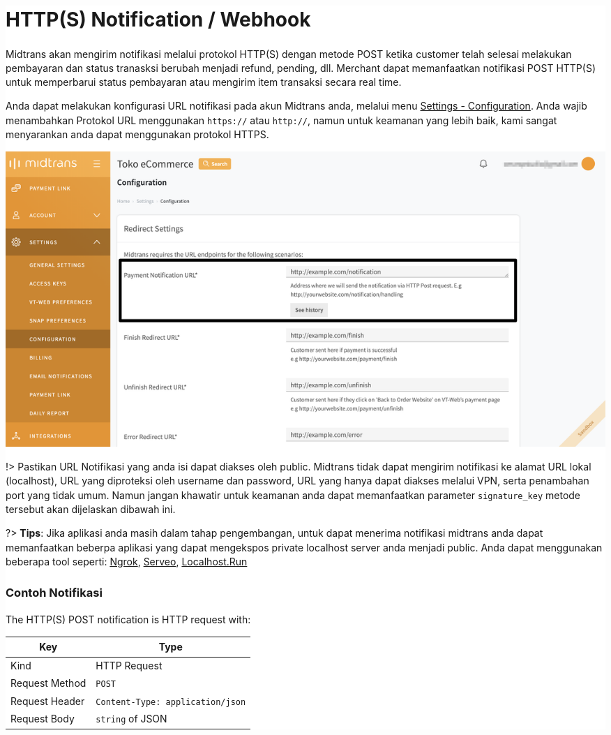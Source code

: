 # HTTP(S) Notification / Webhook

Midtrans akan mengirim notifikasi melalui protokol HTTP(S) dengan metode POST ketika customer telah selesai melakukan pembayaran dan status tranasksi berubah menjadi refund, pending, dll. Merchant dapat memanfaatkan notifikasi POST HTTP(S) untuk memperbarui status pembayaran atau mengirim item transaksi secara real time.

Anda dapat melakukan konfigurasi URL notifikasi pada akun Midtrans anda, melalui menu [Settings - Configuration](https://dashboard.sandbox.midtrans.com/settings/vtweb_configuration/). Anda wajib menambahkan Protokol URL menggunakan `https://` atau `http://`, namun untuk keamanan yang lebih baik, kami sangat menyarankan anda dapat menggunakan protokol HTTPS.

![HTTP Notification Configuration](./../../asset/image/after-payment-notifurl-dashboard.png)

!> Pastikan URL Notifikasi yang anda isi dapat diakses oleh public. Midtrans tidak dapat mengirim notifikasi ke alamat URL lokal (localhost), URL yang diproteksi oleh username dan password, URL yang hanya dapat diakses melalui VPN, serta penambahan port yang tidak umum. Namun jangan khawatir untuk keamanan anda dapat memanfaatkan parameter `signature_key` metode tersebut akan dijelaskan dibawah ini.

?> **Tips**: Jika aplikasi anda masih dalam tahap pengembangan, untuk dapat menerima notifikasi midtrans anda dapat memanfaatkan beberpa aplikasi yang dapat mengekspos private localhost server anda menjadi public. Anda dapat menggunakan beberapa tool seperti: [Ngrok](https://ngrok.com/), [Serveo](http://serveo.net/), [Localhost.Run](http://localhost.run/)

### Contoh Notifikasi

The HTTP(S) POST notification is HTTP request with:

Key | Type
--- | ---
Kind | HTTP Request
Request Method | `POST`
Request Header | `Content-Type: application/json`
Request Body | `string` of JSON
